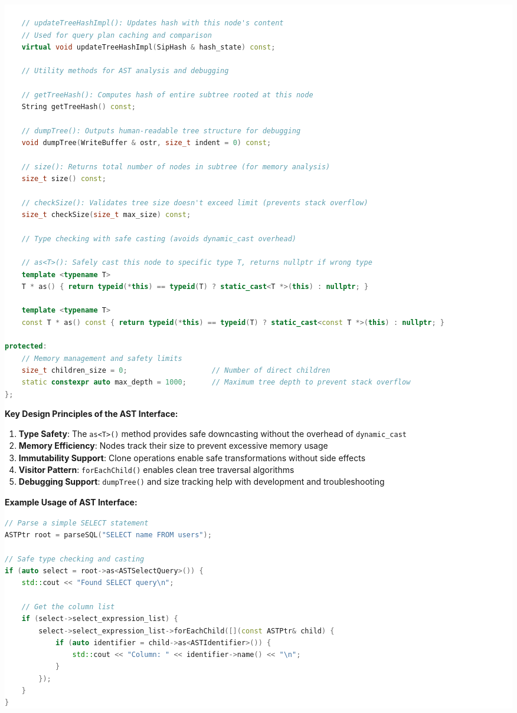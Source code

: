 ```cpp
    
    // updateTreeHashImpl(): Updates hash with this node's content
    // Used for query plan caching and comparison
    virtual void updateTreeHashImpl(SipHash & hash_state) const;
    
    // Utility methods for AST analysis and debugging
    
    // getTreeHash(): Computes hash of entire subtree rooted at this node
    String getTreeHash() const;
    
    // dumpTree(): Outputs human-readable tree structure for debugging
    void dumpTree(WriteBuffer & ostr, size_t indent = 0) const;
    
    // size(): Returns total number of nodes in subtree (for memory analysis)
    size_t size() const;
    
    // checkSize(): Validates tree size doesn't exceed limit (prevents stack overflow)
    size_t checkSize(size_t max_size) const;
    
    // Type checking with safe casting (avoids dynamic_cast overhead)
    
    // as<T>(): Safely cast this node to specific type T, returns nullptr if wrong type
    template <typename T>
    T * as() { return typeid(*this) == typeid(T) ? static_cast<T *>(this) : nullptr; }
    
    template <typename T>
    const T * as() const { return typeid(*this) == typeid(T) ? static_cast<const T *>(this) : nullptr; }
    
protected:
    // Memory management and safety limits
    size_t children_size = 0;                    // Number of direct children
    static constexpr auto max_depth = 1000;      // Maximum tree depth to prevent stack overflow
};
```

**Key Design Principles of the AST Interface:**

1. **Type Safety**: The `as<T>()` method provides safe downcasting without the overhead of `dynamic_cast`
2. **Memory Efficiency**: Nodes track their size to prevent excessive memory usage
3. **Immutability Support**: Clone operations enable safe transformations without side effects
4. **Visitor Pattern**: `forEachChild()` enables clean tree traversal algorithms
5. **Debugging Support**: `dumpTree()` and size tracking help with development and troubleshooting

**Example Usage of AST Interface:**
```cpp
// Parse a simple SELECT statement
ASTPtr root = parseSQL("SELECT name FROM users");

// Safe type checking and casting
if (auto select = root->as<ASTSelectQuery>()) {
    std::cout << "Found SELECT query\n";
    
    // Get the column list
    if (select->select_expression_list) {
        select->select_expression_list->forEachChild([](const ASTPtr& child) {
            if (auto identifier = child->as<ASTIdentifier>()) {
                std::cout << "Column: " << identifier->name() << "\n";
            }
        });
    }
}

```